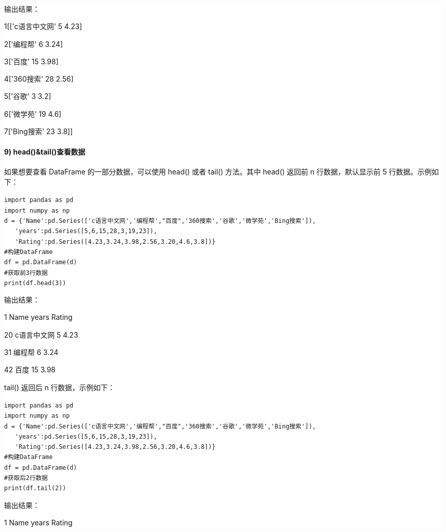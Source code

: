 输出结果：

1[['c语言中文网' 5 4.23]

2['编程帮' 6 3.24]

3['百度' 15 3.98]

4['360搜索' 28 2.56]

5['谷歌' 3 3.2]

6['微学苑' 19 4.6]

7['Bing搜索' 23 3.8]]

#### 9) head()&tail()查看数据

如果想要查看 DataFrame 的一部分数据，可以使用 head() 或者 tail() 方法。其中 head() 返回前 n 行数据，默认显示前 5 行数据。示例如下：

```
import pandas as pd
import numpy as np
d = {'Name':pd.Series(['c语言中文网','编程帮',"百度",'360搜索','谷歌','微学苑','Bing搜索']),
   'years':pd.Series([5,6,15,28,3,19,23]),
   'Rating':pd.Series([4.23,3.24,3.98,2.56,3.20,4.6,3.8])}
#构建DataFrame
df = pd.DataFrame(d)
#获取前3行数据
print(df.head(3))
```

输出结果：

1 Name years Rating

20 c语言中文网 5 4.23

31 编程帮 6 3.24

42 百度 15 3.98

tail() 返回后 n 行数据，示例如下：

```
import pandas as pd
import numpy as np
d = {'Name':pd.Series(['c语言中文网','编程帮',"百度",'360搜索','谷歌','微学苑','Bing搜索']),
   'years':pd.Series([5,6,15,28,3,19,23]),
   'Rating':pd.Series([4.23,3.24,3.98,2.56,3.20,4.6,3.8])}
#构建DataFrame
df = pd.DataFrame(d)
#获取后2行数据
print(df.tail(2))
```

输出结果：

1 Name years Rating
